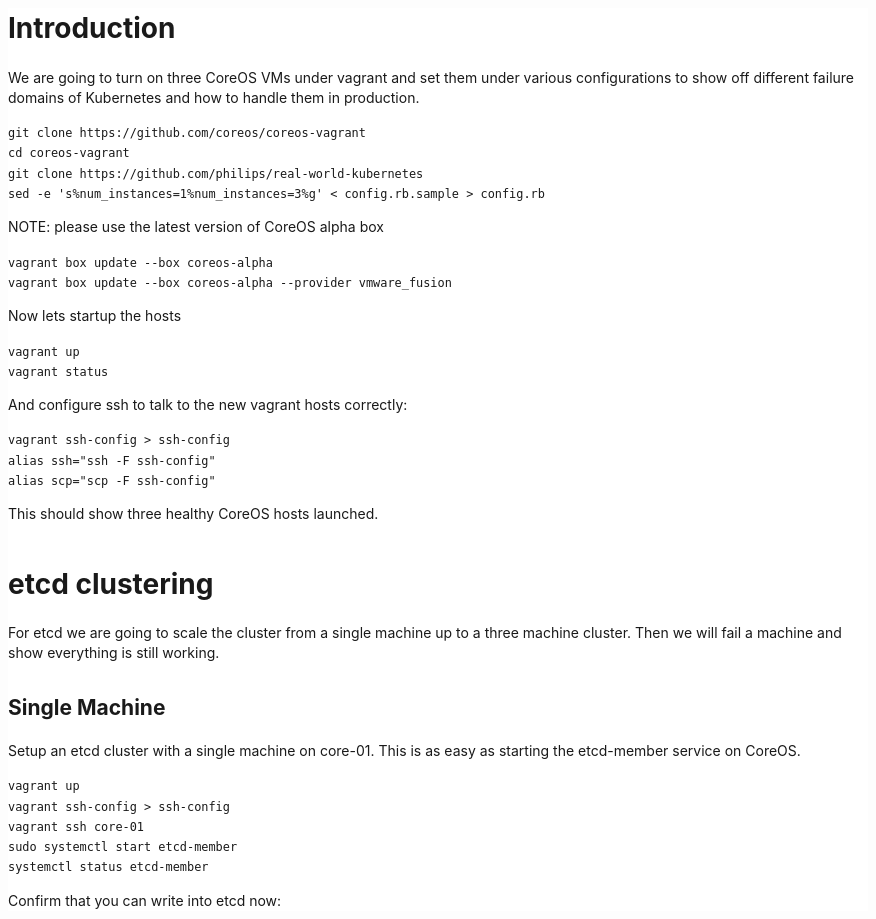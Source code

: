 # Introduction

We are going to turn on three CoreOS VMs under vagrant and set them under various configurations to show off different failure domains of Kubernetes and how to handle them in production.

```
git clone https://github.com/coreos/coreos-vagrant
cd coreos-vagrant
git clone https://github.com/philips/real-world-kubernetes
sed -e 's%num_instances=1%num_instances=3%g' < config.rb.sample > config.rb
```

NOTE: please use the latest version of CoreOS alpha box

```
vagrant box update --box coreos-alpha
vagrant box update --box coreos-alpha --provider vmware_fusion
```

Now lets startup the hosts

```
vagrant up
vagrant status
```

And configure ssh to talk to the new vagrant hosts correctly:

```
vagrant ssh-config > ssh-config
alias ssh="ssh -F ssh-config"
alias scp="scp -F ssh-config"
```

This should show three healthy CoreOS hosts launched.

# etcd clustering

For etcd we are going to scale the cluster from a single machine up to a three machine cluster. Then we will fail a machine and show everything is still working.

## Single Machine

Setup an etcd cluster with a single machine on core-01. This is as easy as starting the etcd-member service on CoreOS.

```
vagrant up
vagrant ssh-config > ssh-config
vagrant ssh core-01
sudo systemctl start etcd-member
systemctl status etcd-member
```

Confirm that you can write into etcd now:
